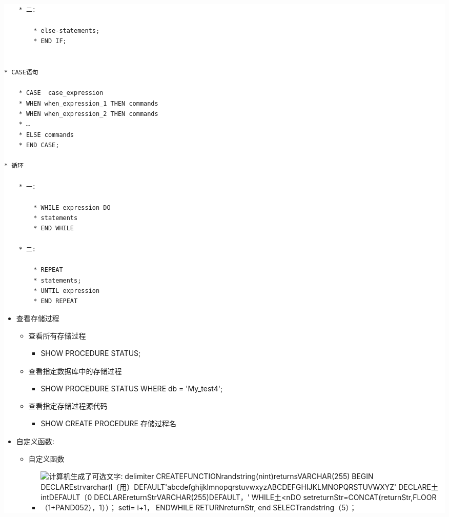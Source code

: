         * 二:

            * else-statements;
            * END IF;


    * CASE语句

        * CASE  case_expression
        * WHEN when_expression_1 THEN commands
        * WHEN when_expression_2 THEN commands
        * …
        * ELSE commands
        * END CASE;

    * 循环

        * 一:

            * WHILE expression DO
            * statements
            * END WHILE

        * 二:

            * REPEAT
            * statements;
            * UNTIL expression
            * END REPEAT


 

* 查看存储过程

    * 查看所有存储过程

        * SHOW PROCEDURE STATUS;

    * 查看指定数据库中的存储过程

        * SHOW PROCEDURE STATUS WHERE db = 'My_test4';

    * 查看指定存储过程源代码

        * SHOW CREATE PROCEDURE 存储过程名


* 自定义函数:

    * 自定义函数

        * ![计算机生成了可选文字:
delimiter$$
CREATEFUNCTIONrandstring(nint)returnsVARCHAR(255)
BEGIN
DECLAREstrvarchar(l〔用）DEFAULT'abcdefghijklmnopqrstuvwxyzABCDEFGHIJKLMNOPQRSTUVWXYZ'
DECLARE土intDEFAULT〔0
DECLAREreturnStrVARCHAR(255)DEFAULT，'
WHILE土<nDO
setreturnStr=CONCAT(returnStr,FLOOR（1+PAND052），1））；
seti=
i+1，
ENDWHILE
RETURNreturnStr,
end$$
SELECTrandstring（5）；](images/4972dc1e-8f5e-407f-98b4-ade8378ad350.png)
